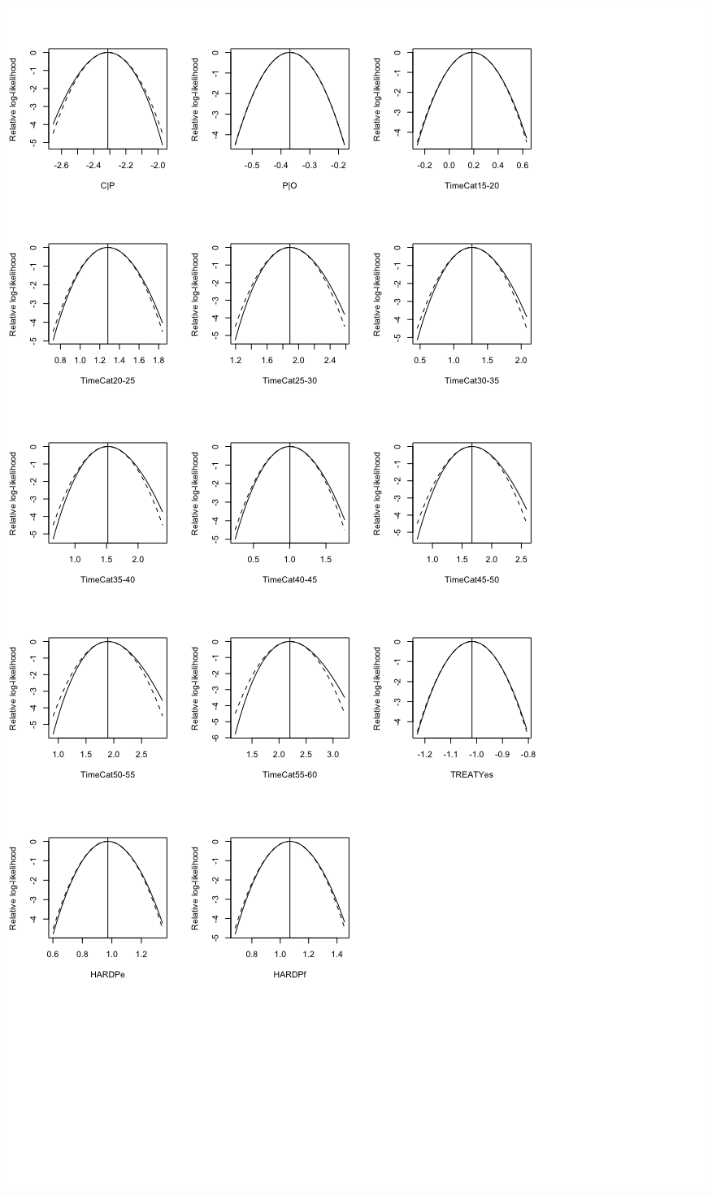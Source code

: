 ![](03_polyp_activity_files/figure-gfm/unnamed-chunk-14-1.png)![](03_polyp_activity_files/figure-gfm/unnamed-chunk-14-2.png)![](03_polyp_activity_files/figure-gfm/unnamed-chunk-14-3.png)
